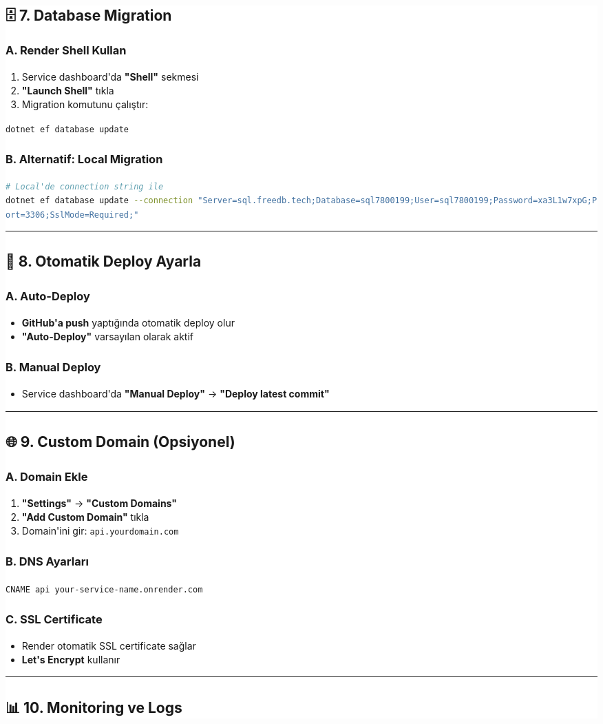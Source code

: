 ## 🗄️ **7. Database Migration**

### **A. Render Shell Kullan**
1. Service dashboard'da **"Shell"** sekmesi
2. **"Launch Shell"** tıkla
3. Migration komutunu çalıştır:

```bash
dotnet ef database update
```

### **B. Alternatif: Local Migration**
```bash
# Local'de connection string ile
dotnet ef database update --connection "Server=sql.freedb.tech;Database=sql7800199;User=sql7800199;Password=xa3L1w7xpG;Port=3306;SslMode=Required;"
```

---

## 🔄 **8. Otomatik Deploy Ayarla**

### **A. Auto-Deploy**
- **GitHub'a push** yaptığında otomatik deploy olur
- **"Auto-Deploy"** varsayılan olarak aktif

### **B. Manual Deploy**
- Service dashboard'da **"Manual Deploy"** → **"Deploy latest commit"**

---

## 🌐 **9. Custom Domain (Opsiyonel)**

### **A. Domain Ekle**
1. **"Settings"** → **"Custom Domains"**
2. **"Add Custom Domain"** tıkla
3. Domain'ini gir: `api.yourdomain.com`

### **B. DNS Ayarları**
```
CNAME api your-service-name.onrender.com
```

### **C. SSL Certificate**
- Render otomatik SSL certificate sağlar
- **Let's Encrypt** kullanır

---

## 📊 **10. Monitoring ve Logs**
